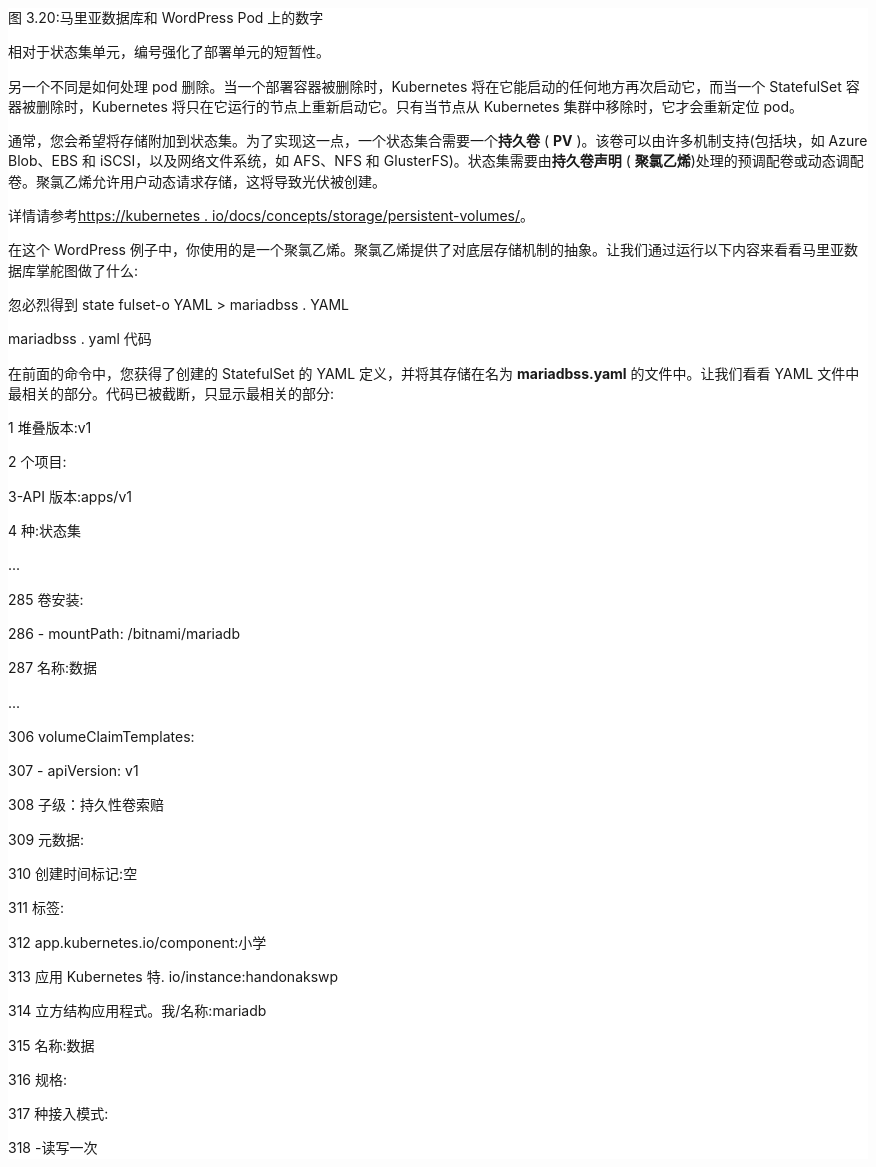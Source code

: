 图 3.20:马里亚数据库和 WordPress Pod 上的数字

相对于状态集单元，编号强化了部署单元的短暂性。

另一个不同是如何处理 pod 删除。当一个部署容器被删除时，Kubernetes 将在它能启动的任何地方再次启动它，而当一个 StatefulSet 容器被删除时，Kubernetes 将只在它运行的节点上重新启动它。只有当节点从 Kubernetes 集群中移除时，它才会重新定位 pod。

通常，您会希望将存储附加到状态集。为了实现这一点，一个状态集合需要一个**持久卷** ( **PV** )。该卷可以由许多机制支持(包括块，如 Azure Blob、EBS 和 iSCSI，以及网络文件系统，如 AFS、NFS 和 GlusterFS)。状态集需要由**持久卷声明** ( **聚氯乙烯**)处理的预调配卷或动态调配卷。聚氯乙烯允许用户动态请求存储，这将导致光伏被创建。

详情请参考[https://kubernetes . io/docs/concepts/storage/persistent-volumes/](https://kubernetes.io/docs/concepts/storage/persistent-volumes/)。

在这个 WordPress 例子中，你使用的是一个聚氯乙烯。聚氯乙烯提供了对底层存储机制的抽象。让我们通过运行以下内容来看看马里亚数据库掌舵图做了什么:

忽必烈得到 state fulset-o YAML > mariadbss . YAML

mariadbss . yaml 代码

在前面的命令中，您获得了创建的 StatefulSet 的 YAML 定义，并将其存储在名为 **mariadbss.yaml** 的文件中。让我们看看 YAML 文件中最相关的部分。代码已被截断，只显示最相关的部分:

1 堆叠版本:v1

2 个项目:

3-API 版本:apps/v1

4 种:状态集

...

285 卷安装:

286 - mountPath: /bitnami/mariadb

287 名称:数据

...

306 volumeClaimTemplates:

307 - apiVersion: v1

308 子级：持久性卷索赔

309 元数据:

310 创建时间标记:空

311 标签:

312 app.kubernetes.io/component:小学

313 应用 Kubernetes 特. io/instance:handonakswp

314 立方结构应用程式。我/名称:mariadb

315 名称:数据

316 规格:

317 种接入模式:

318 -读写一次
